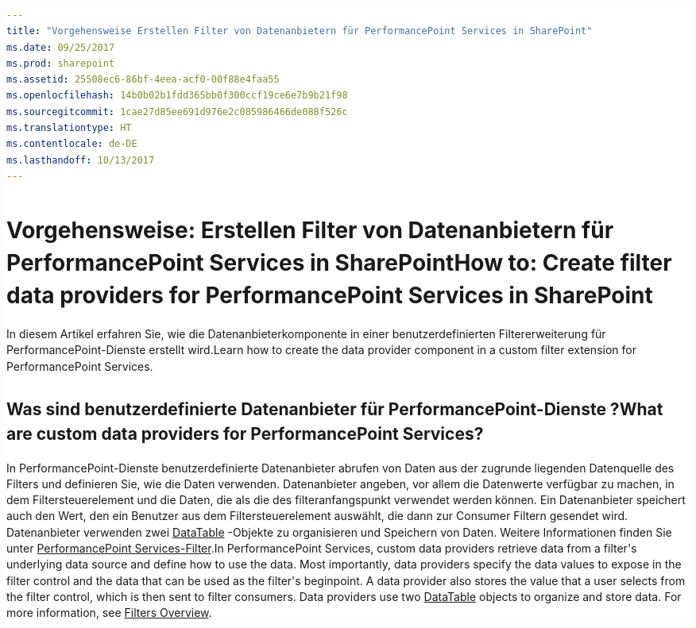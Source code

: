 ```yaml
---
title: "Vorgehensweise Erstellen Filter von Datenanbietern für PerformancePoint Services in SharePoint"
ms.date: 09/25/2017
ms.prod: sharepoint
ms.assetid: 25508ec6-86bf-4eea-acf0-00f88e4faa55
ms.openlocfilehash: 14b0b02b1fdd365bb0f300ccf19ce6e7b9b21f98
ms.sourcegitcommit: 1cae27d85ee691d976e2c085986466de088f526c
ms.translationtype: HT
ms.contentlocale: de-DE
ms.lasthandoff: 10/13/2017
---
```

# <a name="how-to-create-filter-data-providers-for-performancepoint-services-in-sharepoint"></a><span data-ttu-id="4c500-102">Vorgehensweise: Erstellen Filter von Datenanbietern für PerformancePoint Services in SharePoint</span><span class="sxs-lookup"><span data-stu-id="4c500-102">How to: Create filter data providers for PerformancePoint Services in SharePoint</span></span>
<span data-ttu-id="4c500-103">In diesem Artikel erfahren Sie, wie die Datenanbieterkomponente in einer benutzerdefinierten Filtererweiterung für PerformancePoint-Dienste erstellt wird.</span><span class="sxs-lookup"><span data-stu-id="4c500-103">Learn how to create the data provider component in a custom filter extension for PerformancePoint Services.</span></span>
## <a name="what-are-custom-data-providers-for-performancepoint-services"></a><span data-ttu-id="4c500-104">Was sind benutzerdefinierte Datenanbieter für PerformancePoint-Dienste ?</span><span class="sxs-lookup"><span data-stu-id="4c500-104">What are custom data providers for PerformancePoint Services?</span></span>
<span data-ttu-id="4c500-105"><a name="bk_introduction"> </a></span><span class="sxs-lookup"><span data-stu-id="4c500-105"></span></span>

<span data-ttu-id="4c500-p101">In PerformancePoint-Dienste benutzerdefinierte Datenanbieter abrufen von Daten aus der zugrunde liegenden Datenquelle des Filters und definieren Sie, wie die Daten verwenden. Datenanbieter angeben, vor allem die Datenwerte verfügbar zu machen, in dem Filtersteuerelement und die Daten, die als die des filteranfangspunkt verwendet werden können. Ein Datenanbieter speichert auch den Wert, den ein Benutzer aus dem Filtersteuerelement auswählt, die dann zur Consumer Filtern gesendet wird. Datenanbieter verwenden zwei  [DataTable](https://msdn.microsoft.com/library/System.Data.DataTable.aspx) -Objekte zu organisieren und Speichern von Daten. Weitere Informationen finden Sie unter [PerformancePoint Services-Filter](http://msdn.microsoft.com/library/915382d0-3997-495c-a65a-7db3fe0b8f85%28Office.15%29.aspx).</span><span class="sxs-lookup"><span data-stu-id="4c500-p101">In PerformancePoint Services, custom data providers retrieve data from a filter's underlying data source and define how to use the data. Most importantly, data providers specify the data values to expose in the filter control and the data that can be used as the filter's beginpoint. A data provider also stores the value that a user selects from the filter control, which is then sent to filter consumers. Data providers use two  [DataTable](https://msdn.microsoft.com/library/System.Data.DataTable.aspx) objects to organize and store data. For more information, see [Filters Overview](http://msdn.microsoft.com/library/915382d0-3997-495c-a65a-7db3fe0b8f85%28Office.15%29.aspx).</span></span>
  